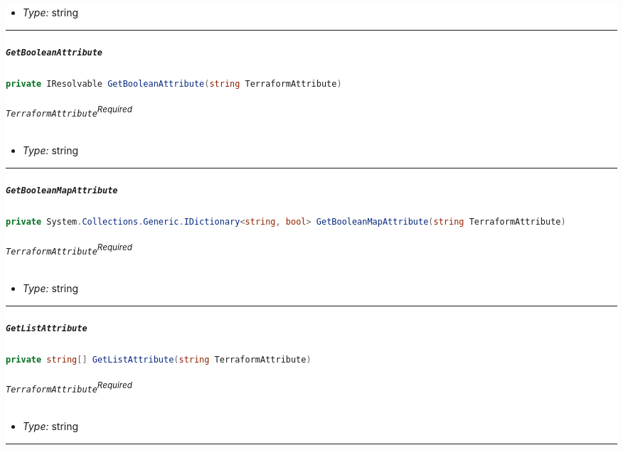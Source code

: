 - *Type:* string

---

##### `GetBooleanAttribute` <a name="GetBooleanAttribute" id="@cdktf/provider-cloudflare.userAgentBlockingRule.UserAgentBlockingRuleConfigurationOutputReference.getBooleanAttribute"></a>

```csharp
private IResolvable GetBooleanAttribute(string TerraformAttribute)
```

###### `TerraformAttribute`<sup>Required</sup> <a name="TerraformAttribute" id="@cdktf/provider-cloudflare.userAgentBlockingRule.UserAgentBlockingRuleConfigurationOutputReference.getBooleanAttribute.parameter.terraformAttribute"></a>

- *Type:* string

---

##### `GetBooleanMapAttribute` <a name="GetBooleanMapAttribute" id="@cdktf/provider-cloudflare.userAgentBlockingRule.UserAgentBlockingRuleConfigurationOutputReference.getBooleanMapAttribute"></a>

```csharp
private System.Collections.Generic.IDictionary<string, bool> GetBooleanMapAttribute(string TerraformAttribute)
```

###### `TerraformAttribute`<sup>Required</sup> <a name="TerraformAttribute" id="@cdktf/provider-cloudflare.userAgentBlockingRule.UserAgentBlockingRuleConfigurationOutputReference.getBooleanMapAttribute.parameter.terraformAttribute"></a>

- *Type:* string

---

##### `GetListAttribute` <a name="GetListAttribute" id="@cdktf/provider-cloudflare.userAgentBlockingRule.UserAgentBlockingRuleConfigurationOutputReference.getListAttribute"></a>

```csharp
private string[] GetListAttribute(string TerraformAttribute)
```

###### `TerraformAttribute`<sup>Required</sup> <a name="TerraformAttribute" id="@cdktf/provider-cloudflare.userAgentBlockingRule.UserAgentBlockingRuleConfigurationOutputReference.getListAttribute.parameter.terraformAttribute"></a>

- *Type:* string

---
